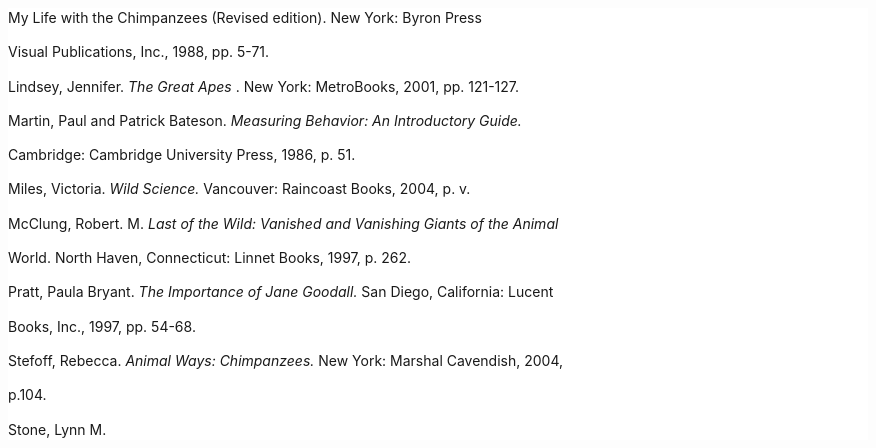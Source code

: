 My Life with the Chimpanzees
</i>
(Revised edition). New York: Byron Press
</p>
<p>
Visual Publications, Inc., 1988, pp. 5-71.
</p>
<p>
Lindsey, Jennifer.
<i>
The Great Apes
</i>
. New York: MetroBooks, 2001, pp. 121-127.
</p>
<p>
Martin, Paul and Patrick Bateson.
<i>
Measuring Behavior: An Introductory Guide.
</i>
</p>
<p>
Cambridge: Cambridge University Press, 1986, p. 51.
<b>
</b>
</p>
<p>
Miles, Victoria.
<i>
Wild Science.
</i>
Vancouver: Raincoast Books, 2004, p. v.
</p>
<p>
McClung, Robert. M.
<i>
Last of the Wild: Vanished and Vanishing Giants of the Animal
</i>
</p>
<p>
World. North Haven, Connecticut: Linnet Books, 1997, p. 262.
</p>
<p>
Pratt, Paula Bryant.
<i>
The Importance of Jane Goodall.
</i>
San Diego, California: Lucent
</p>
<p>
Books, Inc., 1997, pp. 54-68.
</p>
<p>
Stefoff, Rebecca.
<i>
Animal Ways: Chimpanzees.
</i>
New York: Marshal Cavendish, 2004,
</p>
<p>
p.104.
</p>
<p>
Stone, Lynn M.
<i>
